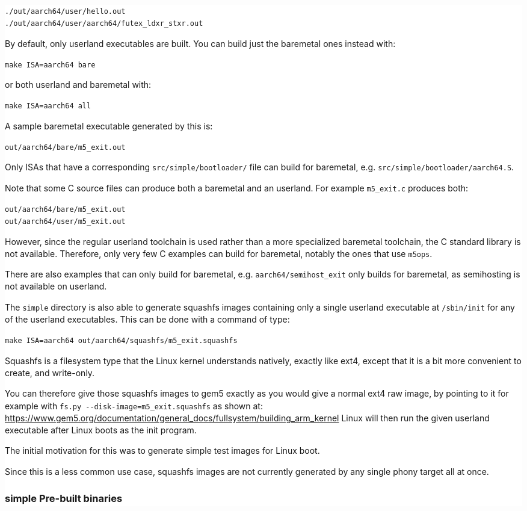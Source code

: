     ./out/aarch64/user/hello.out
    ./out/aarch64/user/aarch64/futex_ldxr_stxr.out

By default, only userland executables are built. You can build just the baremetal
ones instead with:

    make ISA=aarch64 bare

or both userland and baremetal with:

    make ISA=aarch64 all

A sample baremetal executable generated by this is:

    out/aarch64/bare/m5_exit.out

Only ISAs that have a corresponding `src/simple/bootloader/` file can build for
baremetal, e.g. `src/simple/bootloader/aarch64.S`.

Note that some C source files can produce both a baremetal and an userland.
For example `m5_exit.c` produces both:

    out/aarch64/bare/m5_exit.out
    out/aarch64/user/m5_exit.out

However, since the regular userland toolchain is used rather than a more
specialized baremetal toolchain, the C standard library is not available.
Therefore, only very few C examples can build for baremetal, notably the ones
that use `m5ops`.

There are also examples that can only build for baremetal, e.g.
`aarch64/semihost_exit` only builds for baremetal, as semihosting is not
available on userland.

The `simple` directory is also able to generate squashfs images containing
only a single userland executable at `/sbin/init` for any of the userland
executables. This can be done with a command of type:

    make ISA=aarch64 out/aarch64/squashfs/m5_exit.squashfs

Squashfs is a filesystem type that the Linux kernel understands natively,
exactly like ext4, except that it is a bit more convenient to create, and
write-only.

You can therefore give those squashfs images to gem5 exactly as you
would give a normal ext4 raw image, by pointing to it for example with
`fs.py --disk-image=m5_exit.squashfs` as shown at:
https://www.gem5.org/documentation/general_docs/fullsystem/building_arm_kernel
Linux will then run the given userland executable after Linux boots as the
init program.

The initial motivation for this was to generate simple test images for
Linux boot.

Since this is a less common use case, squashfs images are not currently
generated by any single phony target all at once.

### simple Pre-built binaries

